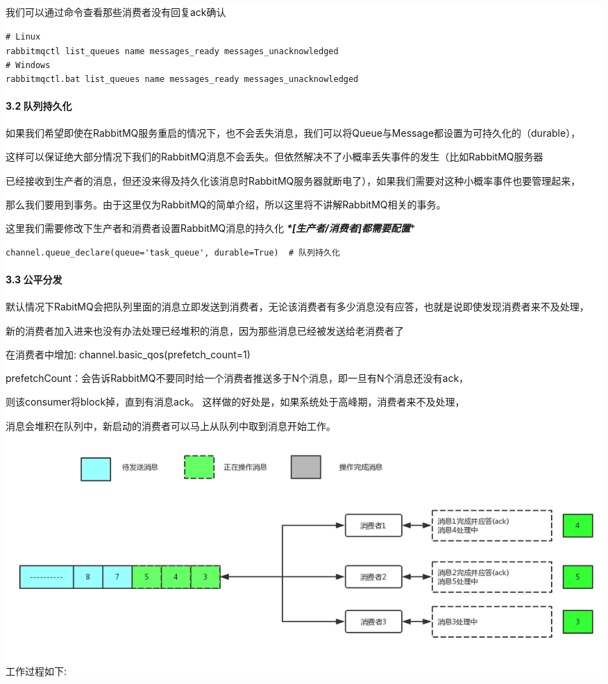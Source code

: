 我们可以通过命令查看那些消费者没有回复ack确认

```
# Linux
rabbitmqctl list_queues name messages_ready messages_unacknowledged
# Windows
rabbitmqctl.bat list_queues name messages_ready messages_unacknowledged
```

#### 3.2 队列持久化

如果我们希望即使在RabbitMQ服务重启的情况下，也不会丢失消息，我们可以将Queue与Message都设置为可持久化的（durable），

这样可以保证绝大部分情况下我们的RabbitMQ消息不会丢失。但依然解决不了小概率丢失事件的发生（比如RabbitMQ服务器

已经接收到生产者的消息，但还没来得及持久化该消息时RabbitMQ服务器就断电了），如果我们需要对这种小概率事件也要管理起来，

那么我们要用到事务。由于这里仅为RabbitMQ的简单介绍，所以这里将不讲解RabbitMQ相关的事务。

 这里我们需要修改下生产者和消费者设置RabbitMQ消息的持久化  ***\*[生产者/消费者]都需要配置****

```
channel.queue_declare(queue='task_queue', durable=True)  # 队列持久化
```

#### 3.3 公平分发

默认情况下RabitMQ会把队列里面的消息立即发送到消费者，无论该消费者有多少消息没有应答，也就是说即使发现消费者来不及处理，

新的消费者加入进来也没有办法处理已经堆积的消息，因为那些消息已经被发送给老消费者了

 

在消费者中增加: channel.basic_qos(prefetch_count=1) 

prefetchCount：会告诉RabbitMQ不要同时给一个消费者推送多于N个消息，即一旦有N个消息还没有ack，

则该consumer将block掉，直到有消息ack。 这样做的好处是，如果系统处于高峰期，消费者来不及处理，

消息会堆积在队列中，新启动的消费者可以马上从队列中取到消息开始工作。

![](images/posts/RabbitMQ/06.png)

工作过程如下:
